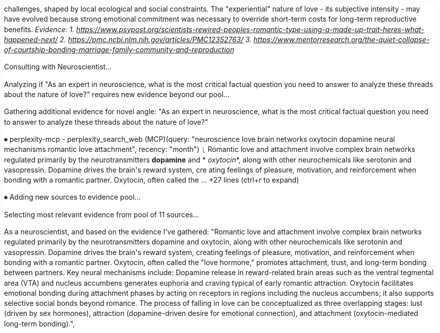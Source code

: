   challenges, shaped by local ecological and social constraints. The "experiential" nature of love - its subjective intensity -
  may have evolved because strong emotional commitment was necessary to override short-term costs for long-term reproductive
  benefits.
  *Evidence: 1. https://www.psypost.org/scientists-rewired-peoples-romantic-type-using-a-made-up-trait-heres-what-happened-next/
  2. https://pmc.ncbi.nlm.nih.gov/articles/PMC12352763/
  3. https://www.mentorresearch.org/the-quiet-collapse-of-courtship-bonding-marriage-family-community-and-reproduction*

  Consulting with Neuroscientist...

  Analyzing if "As an expert in neuroscience, what is the most critical factual question you need to answer to analyze these
  threads about the nature of love?" requires new evidence beyond our pool...

  Gathering additional evidence for novel angle: "As an expert in neuroscience, what is the most critical factual question you
  need to answer to analyze these threads about the nature of love?"

⏺ perplexity-mcp - perplexity_search_web (MCP)(query: "neuroscience love brain networks oxytocin dopamine neural mechanisms romantic
                                               love attachment", recency: "month")
  ⎿ Romantic love and attachment involve complex brain networks regulated primarily by the neurotransmitters **dopamine** and *
    *oxytocin**, along with other neurochemicals like serotonin and vasopressin. Dopamine drives the brain's reward system, cre
    ating feelings of pleasure, motivation, and reinforcement when bonding with a romantic partner. Oxytocin, often called the
    … +27 lines (ctrl+r to expand)



⏺ Adding new sources to evidence pool...

  Selecting most relevant evidence from pool of 11 sources...

  As a neuroscientist, and based on the evidence I've gathered: "Romantic love and attachment involve complex brain networks
  regulated primarily by the neurotransmitters dopamine and oxytocin, along with other neurochemicals like serotonin and
  vasopressin. Dopamine drives the brain's reward system, creating feelings of pleasure, motivation, and reinforcement when
  bonding with a romantic partner. Oxytocin, often called the "love hormone," promotes attachment, trust, and long-term bonding
  between partners. Key neural mechanisms include: Dopamine release in reward-related brain areas such as the ventral tegmental
  area (VTA) and nucleus accumbens generates euphoria and craving typical of early romantic attraction. Oxytocin facilitates
  emotional bonding during attachment phases by acting on receptors in regions including the nucleus accumbens; it also supports
   selective social bonds beyond romance. The process of falling in love can be conceptualized as three overlapping stages: lust
   (driven by sex hormones), attraction (dopamine-driven desire for emotional connection), and attachment (oxytocin-mediated
  long-term bonding).",
